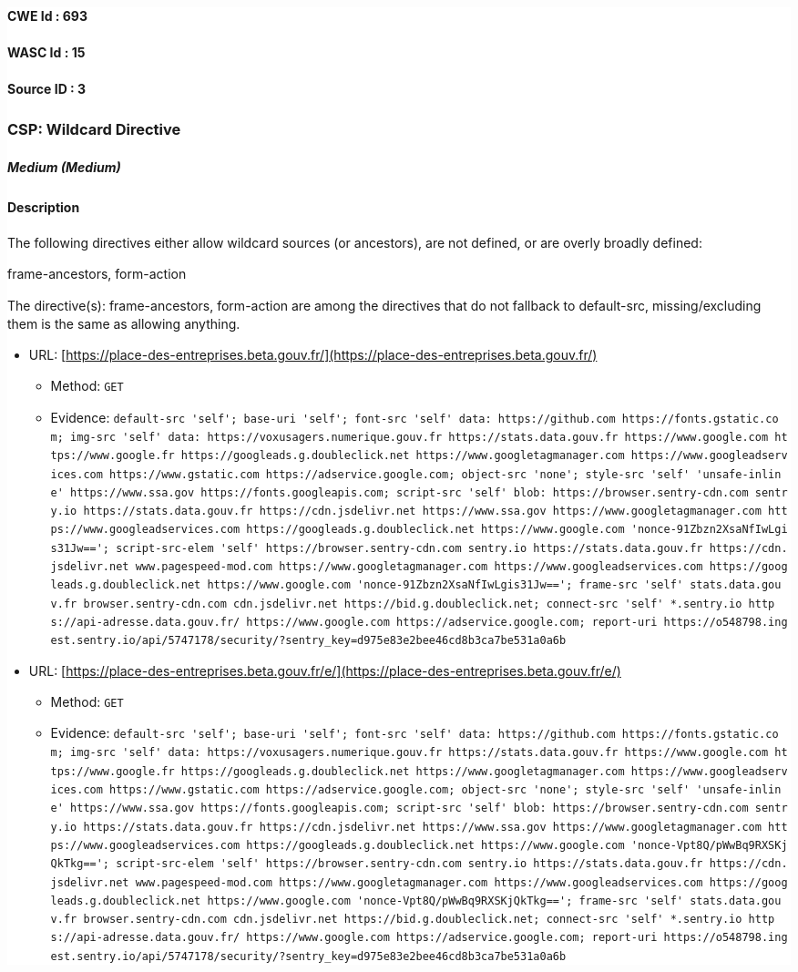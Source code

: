   
#### CWE Id : 693
  
#### WASC Id : 15
  
#### Source ID : 3

  
  
  
  
### CSP: Wildcard Directive
##### Medium (Medium)
  
  
  
  
#### Description
<p>The following directives either allow wildcard sources (or ancestors), are not defined, or are overly broadly defined: </p><p>frame-ancestors, form-action</p><p></p><p>The directive(s): frame-ancestors, form-action are among the directives that do not fallback to default-src, missing/excluding them is the same as allowing anything.</p>
  
  
  
* URL: [https://place-des-entreprises.beta.gouv.fr/](https://place-des-entreprises.beta.gouv.fr/)
  
  
  * Method: `GET`
  
  
  * Evidence: `default-src 'self'; base-uri 'self'; font-src 'self' data: https://github.com https://fonts.gstatic.com; img-src 'self' data: https://voxusagers.numerique.gouv.fr https://stats.data.gouv.fr https://www.google.com https://www.google.fr https://googleads.g.doubleclick.net https://www.googletagmanager.com https://www.googleadservices.com https://www.gstatic.com https://adservice.google.com; object-src 'none'; style-src 'self' 'unsafe-inline' https://www.ssa.gov https://fonts.googleapis.com; script-src 'self' blob: https://browser.sentry-cdn.com sentry.io https://stats.data.gouv.fr https://cdn.jsdelivr.net https://www.ssa.gov https://www.googletagmanager.com https://www.googleadservices.com https://googleads.g.doubleclick.net https://www.google.com 'nonce-91Zbzn2XsaNfIwLgis31Jw=='; script-src-elem 'self' https://browser.sentry-cdn.com sentry.io https://stats.data.gouv.fr https://cdn.jsdelivr.net www.pagespeed-mod.com https://www.googletagmanager.com https://www.googleadservices.com https://googleads.g.doubleclick.net https://www.google.com 'nonce-91Zbzn2XsaNfIwLgis31Jw=='; frame-src 'self' stats.data.gouv.fr browser.sentry-cdn.com cdn.jsdelivr.net https://bid.g.doubleclick.net; connect-src 'self' *.sentry.io https://api-adresse.data.gouv.fr/ https://www.google.com https://adservice.google.com; report-uri https://o548798.ingest.sentry.io/api/5747178/security/?sentry_key=d975e83e2bee46cd8b3ca7be531a0a6b`
  
  
  
  
* URL: [https://place-des-entreprises.beta.gouv.fr/e/](https://place-des-entreprises.beta.gouv.fr/e/)
  
  
  * Method: `GET`
  
  
  * Evidence: `default-src 'self'; base-uri 'self'; font-src 'self' data: https://github.com https://fonts.gstatic.com; img-src 'self' data: https://voxusagers.numerique.gouv.fr https://stats.data.gouv.fr https://www.google.com https://www.google.fr https://googleads.g.doubleclick.net https://www.googletagmanager.com https://www.googleadservices.com https://www.gstatic.com https://adservice.google.com; object-src 'none'; style-src 'self' 'unsafe-inline' https://www.ssa.gov https://fonts.googleapis.com; script-src 'self' blob: https://browser.sentry-cdn.com sentry.io https://stats.data.gouv.fr https://cdn.jsdelivr.net https://www.ssa.gov https://www.googletagmanager.com https://www.googleadservices.com https://googleads.g.doubleclick.net https://www.google.com 'nonce-Vpt8Q/pWwBq9RXSKjQkTkg=='; script-src-elem 'self' https://browser.sentry-cdn.com sentry.io https://stats.data.gouv.fr https://cdn.jsdelivr.net www.pagespeed-mod.com https://www.googletagmanager.com https://www.googleadservices.com https://googleads.g.doubleclick.net https://www.google.com 'nonce-Vpt8Q/pWwBq9RXSKjQkTkg=='; frame-src 'self' stats.data.gouv.fr browser.sentry-cdn.com cdn.jsdelivr.net https://bid.g.doubleclick.net; connect-src 'self' *.sentry.io https://api-adresse.data.gouv.fr/ https://www.google.com https://adservice.google.com; report-uri https://o548798.ingest.sentry.io/api/5747178/security/?sentry_key=d975e83e2bee46cd8b3ca7be531a0a6b`
  